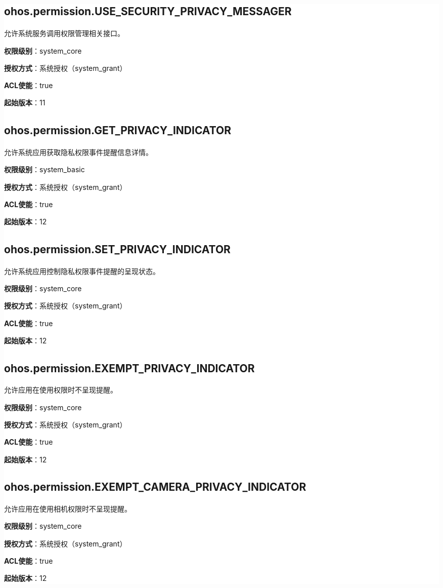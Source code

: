 ## ohos.permission.USE_SECURITY_PRIVACY_MESSAGER

允许系统服务调用权限管理相关接口。

**权限级别**：system_core

**授权方式**：系统授权（system_grant）

**ACL使能**：true

**起始版本**：11

## ohos.permission.GET_PRIVACY_INDICATOR

允许系统应用获取隐私权限事件提醒信息详情。

**权限级别**：system_basic

**授权方式**：系统授权（system_grant）

**ACL使能**：true

**起始版本**：12

## ohos.permission.SET_PRIVACY_INDICATOR

允许系统应用控制隐私权限事件提醒的呈现状态。

**权限级别**：system_core

**授权方式**：系统授权（system_grant）

**ACL使能**：true

**起始版本**：12

## ohos.permission.EXEMPT_PRIVACY_INDICATOR

允许应用在使用权限时不呈现提醒。

**权限级别**：system_core

**授权方式**：系统授权（system_grant）

**ACL使能**：true

**起始版本**：12

## ohos.permission.EXEMPT_CAMERA_PRIVACY_INDICATOR

允许应用在使用相机权限时不呈现提醒。

**权限级别**：system_core

**授权方式**：系统授权（system_grant）

**ACL使能**：true

**起始版本**：12
